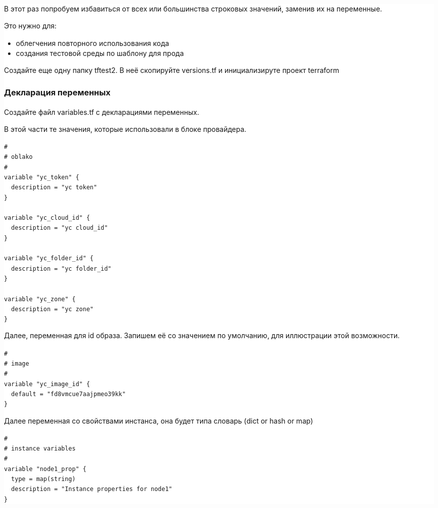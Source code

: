 В этот раз попробуем избавиться от всех или большинства строковых значений, заменив их на переменные. 

Это нужно для:

* облегчения повторного использования кода
* создания тестовой среды по шаблону для прода

Создайте еще одну папку tftest2. В неё скопируйте versions.tf и инициализируте проект terraform

### Декларация переменных

Создайте файл variables.tf c декларациями переменных.

В этой части те значения, которые использовали в блоке провайдера.
```
#
# oblako
#
variable "yc_token" {
  description = "yc token"
}

variable "yc_cloud_id" {
  description = "yc cloud_id"
}

variable "yc_folder_id" {
  description = "yc folder_id"
}

variable "yc_zone" {
  description = "yc zone"
}
```

Далее, переменная для id образа. Запишем её со значением по умолчанию, для иллюстрации этой возможности. 

```
#
# image
#
variable "yc_image_id" {
  default = "fd8vmcue7aajpmeo39kk"
}
```

Далее переменная со свойствами инстанса, она будет типа словарь (dict or hash or map)

```
#
# instance variables
#
variable "node1_prop" {
  type = map(string)
  description = "Instance properties for node1"
}
```
